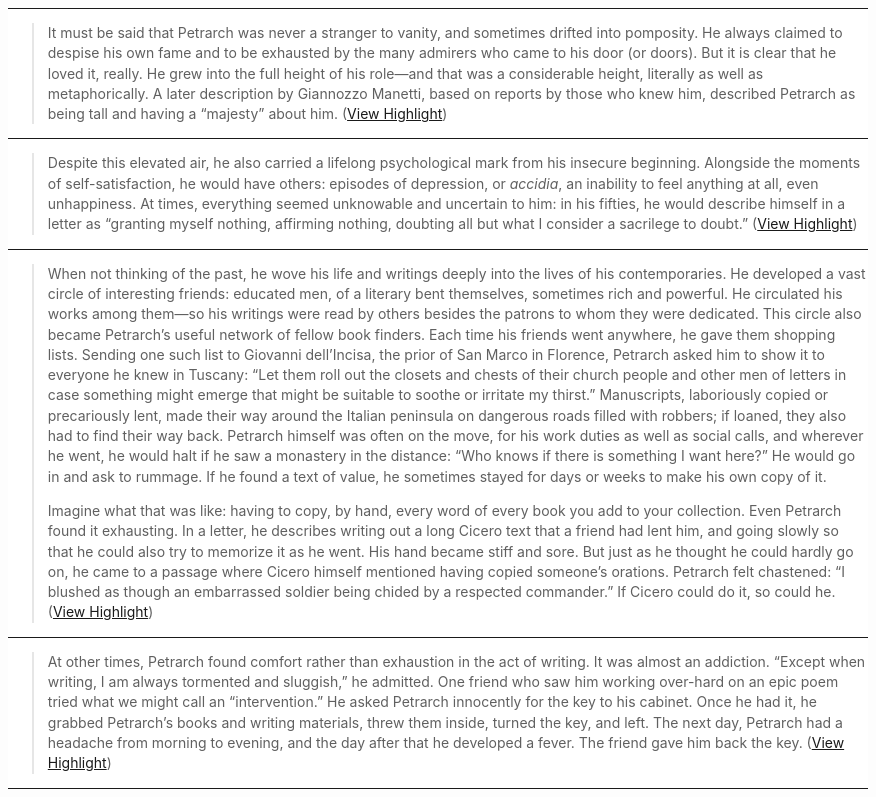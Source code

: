 ***

> It must be said that Petrarch was never a stranger to vanity, and sometimes drifted into pomposity. He always claimed to despise his own fame and to be exhausted by the many admirers who came to his door (or doors). But it is clear that he loved it, really. He grew into the full height of his role—and that was a considerable height, literally as well as metaphorically. A later description by Giannozzo Manetti, based on reports by those who knew him, described Petrarch as being tall and having a “majesty” about him. ([View Highlight](https://read.readwise.io/read/01gws8hczbq0mz96evk0k8ja22))

***

> Despite this elevated air, he also carried a lifelong psychological mark from his insecure beginning. Alongside the moments of self-satisfaction, he would have others: episodes of depression, or *accidia*, an inability to feel anything at all, even unhappiness. At times, everything seemed unknowable and uncertain to him: in his fifties, he would describe himself in a letter as “granting myself nothing, affirming nothing, doubting all but what I consider a sacrilege to doubt.” ([View Highlight](https://read.readwise.io/read/01gws8mqj6j3a6hk3swjkqw35w))

***

> When not thinking of the past, he wove his life and writings deeply into the lives of his contemporaries. He developed a vast circle of interesting friends: educated men, of a literary bent themselves, sometimes rich and powerful. He circulated his works among them—so his writings were read by others besides the patrons to whom they were dedicated. This circle also became Petrarch’s useful network of fellow book finders. Each time his friends went anywhere, he gave them shopping lists. Sending one such list to Giovanni dell’Incisa, the prior of San Marco in Florence, Petrarch asked him to show it to everyone he knew in Tuscany: “Let them roll out the closets and chests of their church people and other men of letters in case something might emerge that might be suitable to soothe or irritate my thirst.” Manuscripts, laboriously copied or precariously lent, made their way around the Italian peninsula on dangerous roads filled with robbers; if loaned, they also had to find their way back. Petrarch himself was often on the move, for his work duties as well as social calls, and wherever he went, he would halt if he saw a monastery in the distance: “Who knows if there is something I want here?” He would go in and ask to rummage. If he found a text of value, he sometimes stayed for days or weeks to make his own copy of it.
>
> Imagine what that was like: having to copy, by hand, every word of every book you add to your collection. Even Petrarch found it exhausting. In a letter, he describes writing out a long Cicero text that a friend had lent him, and going slowly so that he could also try to memorize it as he went. His hand became stiff and sore. But just as he thought he could hardly go on, he came to a passage where Cicero himself mentioned having copied someone’s orations. Petrarch felt chastened: “I blushed as though an embarrassed soldier being chided by a respected commander.” If Cicero could do it, so could he. ([View Highlight](https://read.readwise.io/read/01gws8rbtqpv38w2ff72kh7ypj))

***

> At other times, Petrarch found comfort rather than exhaustion in the act of writing. It was almost an addiction. “Except when writing, I am always tormented and sluggish,” he admitted. One friend who saw him working over-hard on an epic poem tried what we might call an “intervention.” He asked Petrarch innocently for the key to his cabinet. Once he had it, he grabbed Petrarch’s books and writing materials, threw them inside, turned the key, and left. The next day, Petrarch had a headache from morning to evening, and the day after that he developed a fever. The friend gave him back the key. ([View Highlight](https://read.readwise.io/read/01gws8rn7egbfsgpernhtb315k))

***
